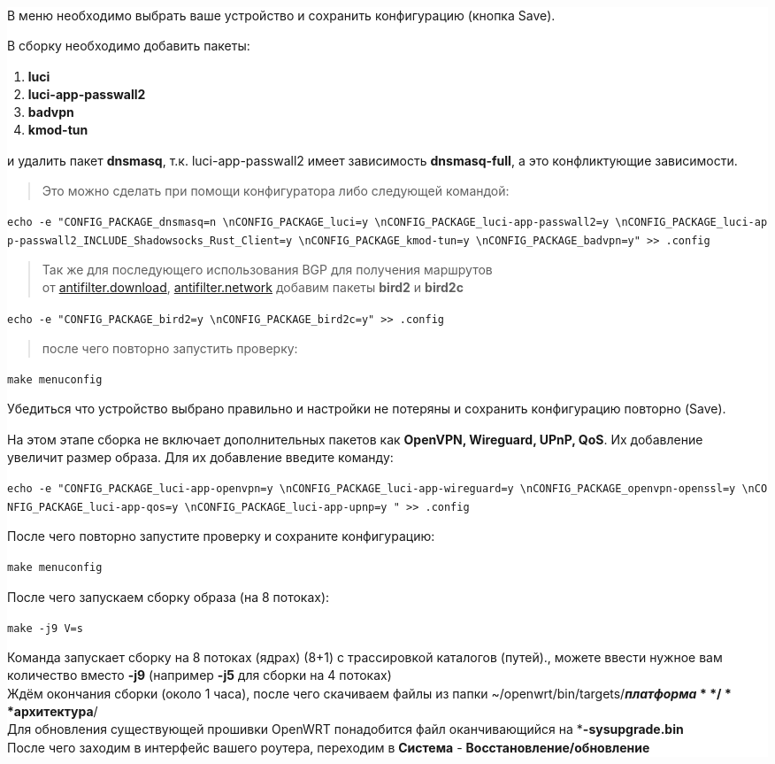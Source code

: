 В меню необходимо выбрать ваше устройство и сохранить конфигурацию (кнопка Save).

В сборку необходимо добавить пакеты:

1. **luci**  
2. **luci-app-passwall2**  
3. **badvpn**  
4. **kmod-tun**

и удалить пакет **dnsmasq**, т.к. luci-app-passwall2 имеет зависимость **dnsmasq-full**, а это конфликтующие зависимости.

>Это можно сделать при помощи конфигуратора либо следующей командой:
```shell
echo -e "CONFIG_PACKAGE_dnsmasq=n \nCONFIG_PACKAGE_luci=y \nCONFIG_PACKAGE_luci-app-passwall2=y \nCONFIG_PACKAGE_luci-app-passwall2_INCLUDE_Shadowsocks_Rust_Client=y \nCONFIG_PACKAGE_kmod-tun=y \nCONFIG_PACKAGE_badvpn=y" >> .config
```

>Так же для последующего использования BGP для получения маршрутов от [antifilter.download](https://antifilter.download/), [antifilter.network](https://antifilter.network/) добавим пакеты **bird2** и **bird2c**
```shell
echo -e "CONFIG_PACKAGE_bird2=y \nCONFIG_PACKAGE_bird2c=y" >> .config
```

>после чего повторно запустить проверку:
```shell
make menuconfig
```

Убедиться что устройство выбрано правильно и настройки не потеряны и сохранить конфигурацию повторно (Save).

На этом этапе сборка не включает дополнительных пакетов как **OpenVPN, Wireguard, UPnP, QoS**. Их добавление увеличит размер образа. Для их добавление введите команду:

```shell
echo -e "CONFIG_PACKAGE_luci-app-openvpn=y \nCONFIG_PACKAGE_luci-app-wireguard=y \nCONFIG_PACKAGE_openvpn-openssl=y \nCONFIG_PACKAGE_luci-app-qos=y \nCONFIG_PACKAGE_luci-app-upnp=y " >> .config
```

После чего повторно запустите проверку и сохраните конфигурацию:

```shell
make menuconfig
```

После чего запускаем сборку образа (на 8 потоках):

```shell
make -j9 V=s
```

Команда запускает сборку на 8 потоках (ядрах) (8+1) с трассировкой каталогов (путей)., можете ввести нужное вам количество вместо **-j9** (например **-j5** для сборки на 4 потоках)  
Ждём окончания сборки (около 1 часа), после чего скачиваем файлы из папки ~/openwrt/bin/targets/**$платформа**/**$архитектура**/  
Для обновления существующей прошивки OpenWRT понадобится файл оканчивающийся на ***-sysupgrade.bin**  
После чего заходим в интерфейс вашего роутера, переходим в **Система** - **Восстановление/обновление**  
